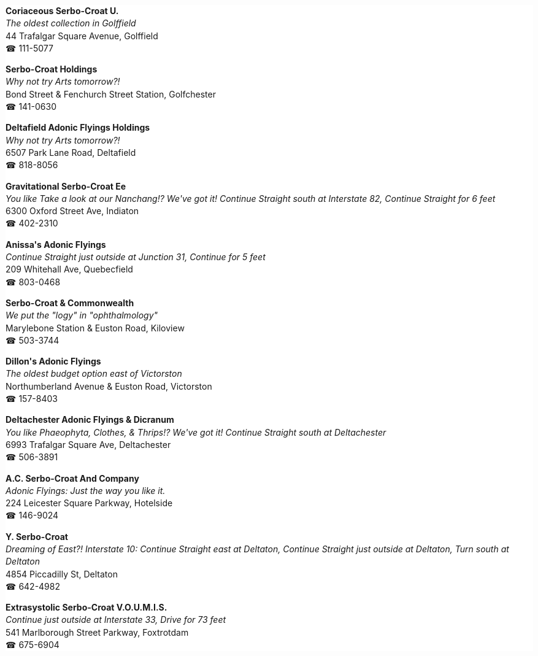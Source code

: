 **Coriaceous Serbo-Croat U.**  
_The oldest collection in Golffield_  
44 Trafalgar Square Avenue, Golffield  
☎ 111-5077

**Serbo-Croat Holdings**  
_Why not try Arts tomorrow?!_  
Bond Street & Fenchurch Street Station, Golfchester  
☎ 141-0630

**Deltafield Adonic Flyings Holdings**  
_Why not try Arts tomorrow?!_  
6507 Park Lane Road, Deltafield  
☎ 818-8056

**Gravitational Serbo-Croat Ee**  
_You like Take a look at our Nanchang!? We've got it! 
Continue Straight south at Interstate 82, Continue Straight for 6 feet_  
6300 Oxford Street Ave, Indiaton  
☎ 402-2310

**Anissa's Adonic Flyings**  
_Continue Straight just outside at Junction 31, Continue for 5 feet_  
209 Whitehall Ave, Quebecfield  
☎ 803-0468

**Serbo-Croat & Commonwealth**  
_We put the "logy" in "ophthalmology"_  
Marylebone Station & Euston Road, Kiloview  
☎ 503-3744

**Dillon's Adonic Flyings**  
_The oldest budget option east of Victorston_  
Northumberland Avenue & Euston Road, Victorston  
☎ 157-8403

**Deltachester Adonic Flyings & Dicranum**  
_You like Phaeophyta, Clothes, & Thrips!? We've got it! 
Continue Straight south at Deltachester_  
6993 Trafalgar Square Ave, Deltachester  
☎ 506-3891

**A.C. Serbo-Croat And Company**  
_Adonic Flyings: Just the way you like it._  
224 Leicester Square Parkway, Hotelside  
☎ 146-9024

**Y. Serbo-Croat**  
_Dreaming of East?! 
Interstate 10: Continue Straight east at Deltaton, Continue Straight just outside at Deltaton, Turn south at Deltaton_  
4854 Piccadilly St, Deltaton  
☎ 642-4982

**Extrasystolic Serbo-Croat V.O.U.M.I.S.**  
_Continue just outside at Interstate 33, Drive for 73 feet_  
541 Marlborough Street Parkway, Foxtrotdam  
☎ 675-6904
